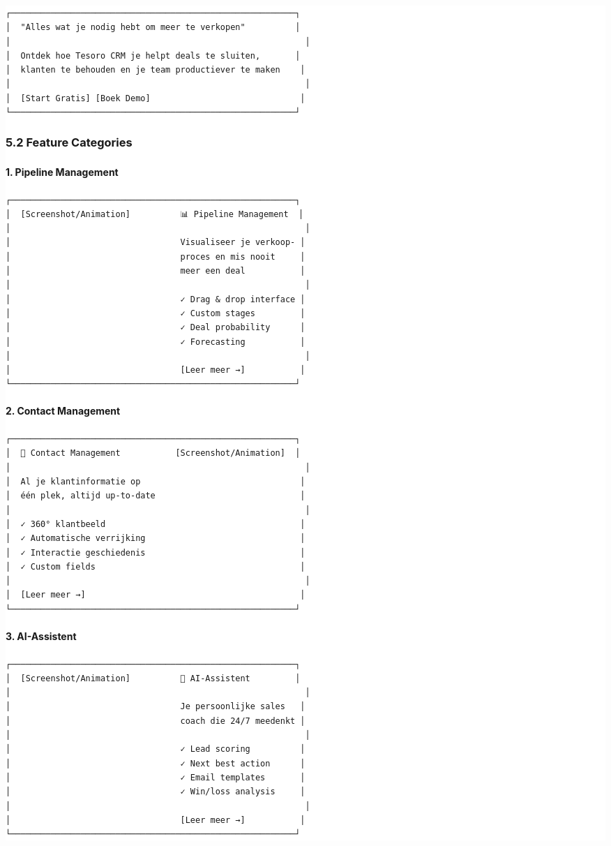 ```
┌─────────────────────────────────────────────────────────┐
│  "Alles wat je nodig hebt om meer te verkopen"          │
│                                                           │
│  Ontdek hoe Tesoro CRM je helpt deals te sluiten,       │
│  klanten te behouden en je team productiever te maken    │
│                                                           │
│  [Start Gratis] [Boek Demo]                              │
└─────────────────────────────────────────────────────────┘
```

### 5.2 Feature Categories

#### **1. Pipeline Management**

```
┌─────────────────────────────────────────────────────────┐
│  [Screenshot/Animation]          📊 Pipeline Management  │
│                                                           │
│                                  Visualiseer je verkoop- │
│                                  proces en mis nooit     │
│                                  meer een deal           │
│                                                           │
│                                  ✓ Drag & drop interface │
│                                  ✓ Custom stages         │
│                                  ✓ Deal probability      │
│                                  ✓ Forecasting           │
│                                                           │
│                                  [Leer meer →]           │
└─────────────────────────────────────────────────────────┘
```

#### **2. Contact Management**

```
┌─────────────────────────────────────────────────────────┐
│  👥 Contact Management           [Screenshot/Animation]  │
│                                                           │
│  Al je klantinformatie op                                │
│  één plek, altijd up-to-date                             │
│                                                           │
│  ✓ 360° klantbeeld                                       │
│  ✓ Automatische verrijking                               │
│  ✓ Interactie geschiedenis                               │
│  ✓ Custom fields                                         │
│                                                           │
│  [Leer meer →]                                           │
└─────────────────────────────────────────────────────────┘
```

#### **3. AI-Assistent**

```
┌─────────────────────────────────────────────────────────┐
│  [Screenshot/Animation]          🤖 AI-Assistent         │
│                                                           │
│                                  Je persoonlijke sales   │
│                                  coach die 24/7 meedenkt │
│                                                           │
│                                  ✓ Lead scoring          │
│                                  ✓ Next best action      │
│                                  ✓ Email templates       │
│                                  ✓ Win/loss analysis     │
│                                                           │
│                                  [Leer meer →]           │
└─────────────────────────────────────────────────────────┘
```